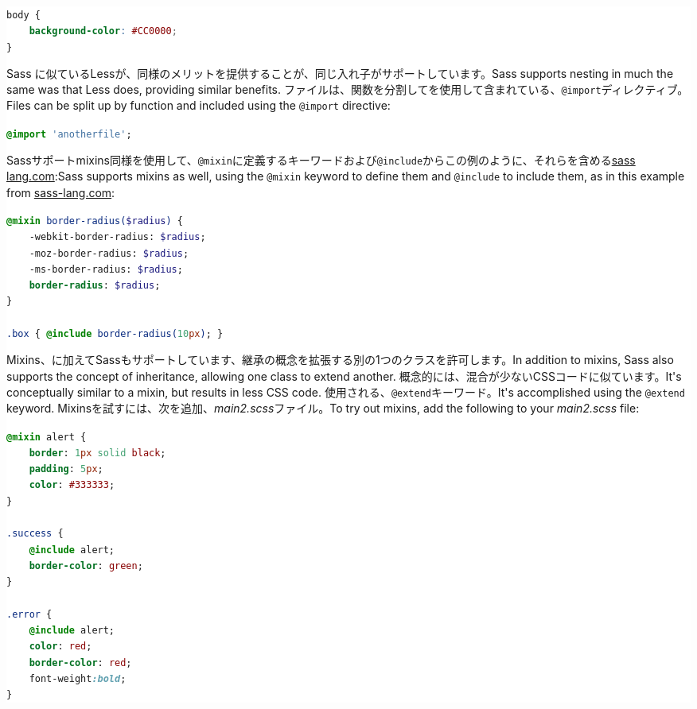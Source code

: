 ```css
body {
    background-color: #CC0000;
}
```

<span data-ttu-id="9c7dd-193">Sass に似ているLessが、同様のメリットを提供することが、同じ入れ子がサポートしています。</span><span class="sxs-lookup"><span data-stu-id="9c7dd-193">Sass supports nesting in much the same was that Less does, providing similar benefits.</span></span> <span data-ttu-id="9c7dd-194">ファイルは、関数を分割してを使用して含まれている、`@import`ディレクティブ。</span><span class="sxs-lookup"><span data-stu-id="9c7dd-194">Files can be split up by function and included using the `@import` directive:</span></span>

```sass
@import 'anotherfile';
```

<span data-ttu-id="9c7dd-195">Sassサポートmixins同様を使用して、`@mixin`に定義するキーワードおよび`@include`からこの例のように、それらを含める[sass lang.com](http://sass-lang.com):</span><span class="sxs-lookup"><span data-stu-id="9c7dd-195">Sass supports mixins as well, using the `@mixin` keyword to define them and `@include` to include them, as in this example from [sass-lang.com](http://sass-lang.com):</span></span>

```sass
@mixin border-radius($radius) {
    -webkit-border-radius: $radius;
    -moz-border-radius: $radius;
    -ms-border-radius: $radius;
    border-radius: $radius;
}

.box { @include border-radius(10px); }
```

<span data-ttu-id="9c7dd-196">Mixins、に加えてSassもサポートしています、継承の概念を拡張する別の1つのクラスを許可します。</span><span class="sxs-lookup"><span data-stu-id="9c7dd-196">In addition to mixins, Sass also supports the concept of inheritance, allowing one class to extend another.</span></span> <span data-ttu-id="9c7dd-197">概念的には、混合が少ないCSSコードに似ています。</span><span class="sxs-lookup"><span data-stu-id="9c7dd-197">It's conceptually similar to a mixin, but results in less CSS code.</span></span> <span data-ttu-id="9c7dd-198">使用される、`@extend`キーワード。</span><span class="sxs-lookup"><span data-stu-id="9c7dd-198">It's accomplished using the `@extend` keyword.</span></span> <span data-ttu-id="9c7dd-199">Mixinsを試すには、次を追加、*main2.scss*ファイル。</span><span class="sxs-lookup"><span data-stu-id="9c7dd-199">To try out mixins, add the following to your *main2.scss* file:</span></span>

```sass
@mixin alert {
    border: 1px solid black;
    padding: 5px;
    color: #333333;
}

.success {
    @include alert;
    border-color: green;
}

.error {
    @include alert;
    color: red;
    border-color: red;
    font-weight:bold;
}
```
